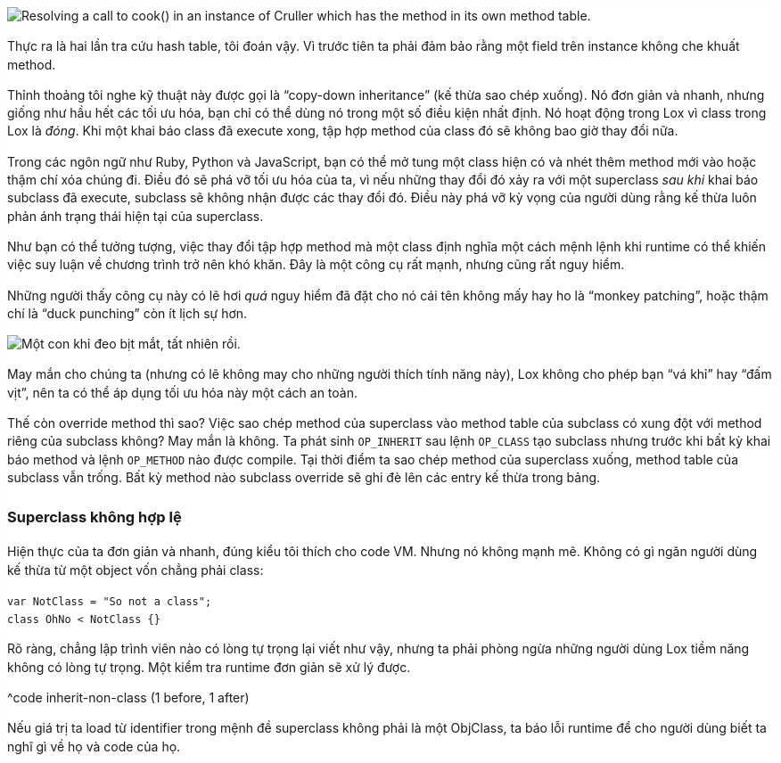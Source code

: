 <img src="image/superclasses/clox-resolve.png" alt="Resolving a call to cook() in an instance of Cruller which has the method in its own method table." />

<aside name="two">

Thực ra là hai lần tra cứu hash table, tôi đoán vậy. Vì trước tiên ta phải đảm bảo rằng một field trên instance không che khuất method.

</aside>

Thỉnh thoảng tôi nghe kỹ thuật này được gọi là “copy-down inheritance” (kế thừa sao chép xuống). Nó đơn giản và nhanh, nhưng giống như hầu hết các tối ưu hóa, bạn chỉ có thể dùng nó trong một số điều kiện nhất định. Nó hoạt động trong Lox vì class trong Lox là *đóng*. Khi một khai báo class đã execute xong, tập hợp method của class đó sẽ không bao giờ thay đổi nữa.

Trong các ngôn ngữ như Ruby, Python và JavaScript, bạn có thể <span name="monkey">mở tung</span> một class hiện có và nhét thêm method mới vào hoặc thậm chí xóa chúng đi. Điều đó sẽ phá vỡ tối ưu hóa của ta, vì nếu những thay đổi đó xảy ra với một superclass *sau khi* khai báo subclass đã execute, subclass sẽ không nhận được các thay đổi đó. Điều này phá vỡ kỳ vọng của người dùng rằng kế thừa luôn phản ánh trạng thái hiện tại của superclass.

<aside name="monkey">

Như bạn có thể tưởng tượng, việc thay đổi tập hợp method mà một class định nghĩa một cách mệnh lệnh khi runtime có thể khiến việc suy luận về chương trình trở nên khó khăn. Đây là một công cụ rất mạnh, nhưng cũng rất nguy hiểm.

Những người thấy công cụ này có lẽ hơi *quá* nguy hiểm đã đặt cho nó cái tên không mấy hay ho là “monkey patching”, hoặc thậm chí là “duck punching” còn ít lịch sự hơn.

<img src="image/superclasses/monkey.png" alt="Một con khỉ đeo bịt mắt, tất nhiên rồi." />

</aside>

May mắn cho chúng ta (nhưng có lẽ không may cho những người thích tính năng này), Lox không cho phép bạn “vá khỉ” hay “đấm vịt”, nên ta có thể áp dụng tối ưu hóa này một cách an toàn.

Thế còn override method thì sao? Việc sao chép method của superclass vào method table của subclass có xung đột với method riêng của subclass không? May mắn là không. Ta phát sinh `OP_INHERIT` sau lệnh `OP_CLASS` tạo subclass nhưng trước khi bất kỳ khai báo method và lệnh `OP_METHOD` nào được compile. Tại thời điểm ta sao chép method của superclass xuống, method table của subclass vẫn trống. Bất kỳ method nào subclass override sẽ ghi đè lên các entry kế thừa trong bảng.

### Superclass không hợp lệ

Hiện thực của ta đơn giản và nhanh, đúng kiểu tôi thích cho code VM. Nhưng nó không mạnh mẽ. Không có gì ngăn người dùng kế thừa từ một object vốn chẳng phải class:

```lox
var NotClass = "So not a class";
class OhNo < NotClass {}
```

Rõ ràng, chẳng lập trình viên nào có lòng tự trọng lại viết như vậy, nhưng ta phải phòng ngừa những người dùng Lox tiềm năng không có lòng tự trọng. Một kiểm tra runtime đơn giản sẽ xử lý được.

^code inherit-non-class (1 before, 1 after)

Nếu giá trị ta load từ identifier trong mệnh đề superclass không phải là một ObjClass, ta báo lỗi runtime để cho người dùng biết ta nghĩ gì về họ và code của họ.

